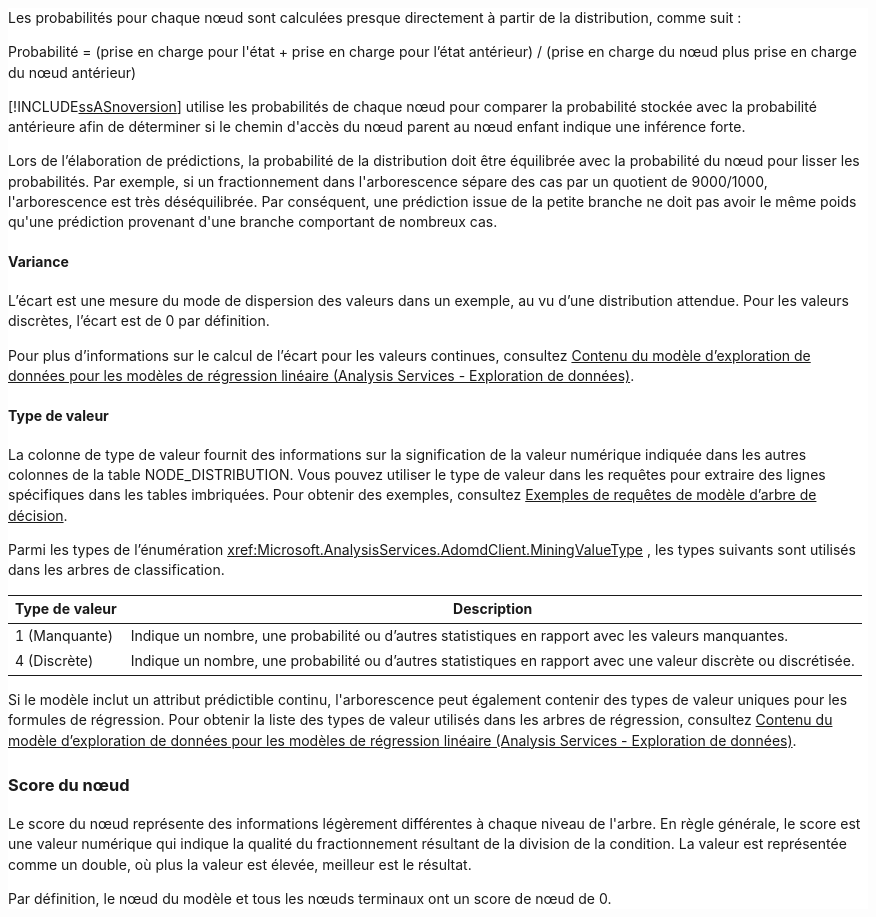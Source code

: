  Les probabilités pour chaque nœud sont calculées presque directement à partir de la distribution, comme suit :  
  
 Probabilité = (prise en charge pour l'état + prise en charge pour l’état antérieur) / (prise en charge du nœud plus prise en charge du nœud antérieur)  
  
 [!INCLUDE[ssASnoversion](../../includes/ssasnoversion-md.md)] utilise les probabilités de chaque nœud pour comparer la probabilité stockée avec la probabilité antérieure afin de déterminer si le chemin d'accès du nœud parent au nœud enfant indique une inférence forte.  
  
 Lors de l’élaboration de prédictions, la probabilité de la distribution doit être équilibrée avec la probabilité du nœud pour lisser les probabilités. Par exemple, si un fractionnement dans l'arborescence sépare des cas par un quotient de 9000/1000, l'arborescence est très déséquilibrée. Par conséquent, une prédiction issue de la petite branche ne doit pas avoir le même poids qu'une prédiction provenant d'une branche comportant de nombreux cas.  
  
#### <a name="variance"></a>Variance  
 L’écart est une mesure du mode de dispersion des valeurs dans un exemple, au vu d’une distribution attendue. Pour les valeurs discrètes, l’écart est de 0 par définition.  
  
 Pour plus d’informations sur le calcul de l’écart pour les valeurs continues, consultez [Contenu du modèle d’exploration de données pour les modèles de régression linéaire &#40;Analysis Services - Exploration de données&#41;](mining-model-content-for-linear-regression-models-analysis-services-data-mining.md).  
  
#### <a name="value-type"></a>Type de valeur  
 La colonne de type de valeur fournit des informations sur la signification de la valeur numérique indiquée dans les autres colonnes de la table NODE_DISTRIBUTION. Vous pouvez utiliser le type de valeur dans les requêtes pour extraire des lignes spécifiques dans les tables imbriquées. Pour obtenir des exemples, consultez [Exemples de requêtes de modèle d’arbre de décision](decision-trees-model-query-examples.md).  
  
 Parmi les types de l’énumération <xref:Microsoft.AnalysisServices.AdomdClient.MiningValueType> , les types suivants sont utilisés dans les arbres de classification.  
  
|Type de valeur|Description|  
|----------------|-----------------|  
|1 (Manquante)|Indique un nombre, une probabilité ou d’autres statistiques en rapport avec les valeurs manquantes.|  
|4 (Discrète)|Indique un nombre, une probabilité ou d’autres statistiques en rapport avec une valeur discrète ou discrétisée.|  
  
 Si le modèle inclut un attribut prédictible continu, l'arborescence peut également contenir des types de valeur uniques pour les formules de régression. Pour obtenir la liste des types de valeur utilisés dans les arbres de régression, consultez [Contenu du modèle d’exploration de données pour les modèles de régression linéaire &#40;Analysis Services - Exploration de données&#41;](mining-model-content-for-linear-regression-models-analysis-services-data-mining.md).  
  
###  <a name="NodeScore"></a> Score du nœud  
 Le score du nœud représente des informations légèrement différentes à chaque niveau de l'arbre. En règle générale, le score est une valeur numérique qui indique la qualité du fractionnement résultant de la division de la condition. La valeur est représentée comme un double, où plus la valeur est élevée, meilleur est le résultat.  
  
 Par définition, le nœud du modèle et tous les nœuds terminaux ont un score de nœud de 0.  
  